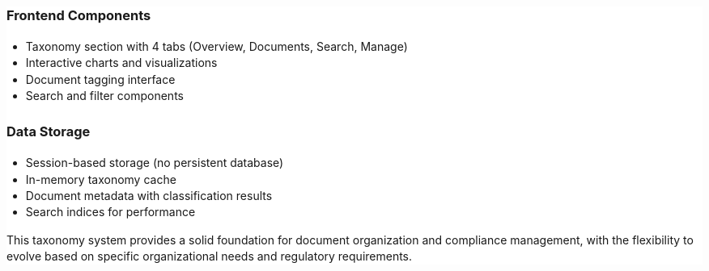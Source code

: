 ### Frontend Components
- Taxonomy section with 4 tabs (Overview, Documents, Search, Manage)
- Interactive charts and visualizations
- Document tagging interface
- Search and filter components

### Data Storage
- Session-based storage (no persistent database)
- In-memory taxonomy cache
- Document metadata with classification results
- Search indices for performance

This taxonomy system provides a solid foundation for document organization and compliance management, with the flexibility to evolve based on specific organizational needs and regulatory requirements.